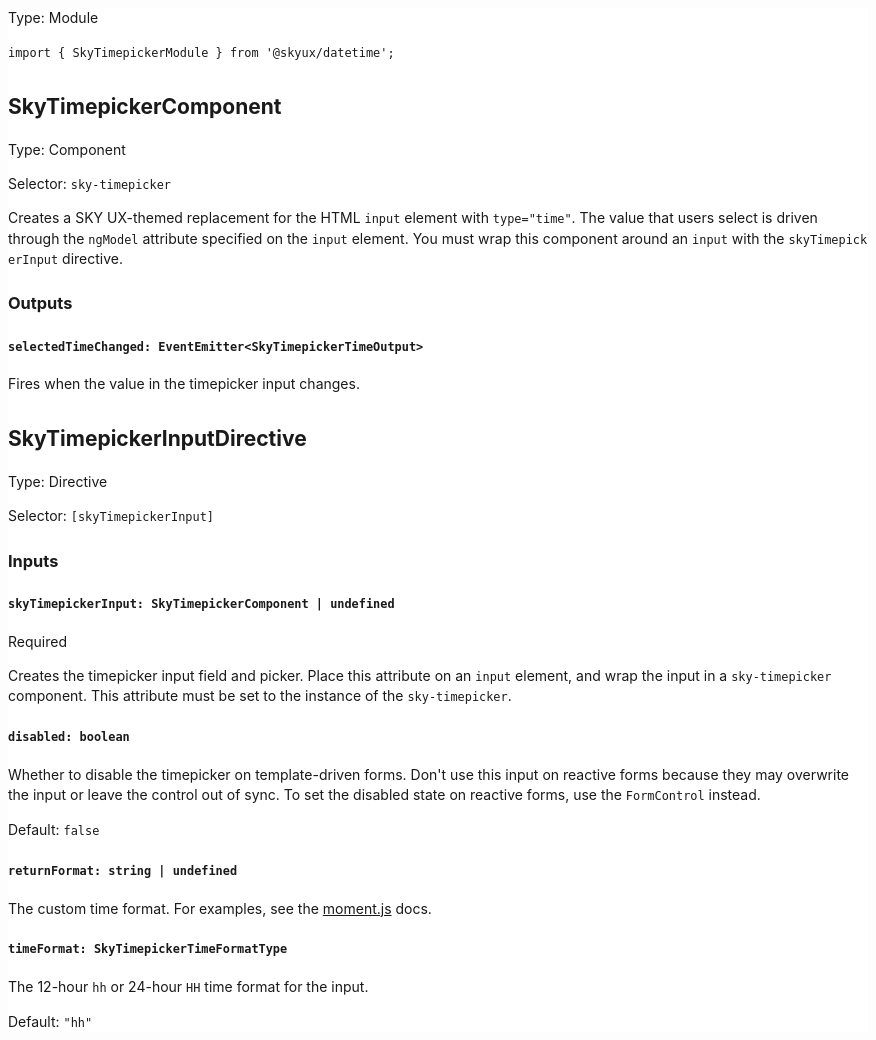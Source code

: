 Type: Module

`import { SkyTimepickerModule } from '@skyux/datetime';`

 SkyTimepickerComponent
-----------------------

Type: Component

Selector: `sky-timepicker`

Creates a SKY UX-themed replacement for the HTML `input` element with `type="time"`. The value that users select is driven through the `ngModel` attribute specified on the `input` element. You must wrap this component around an `input` with the `skyTimepickerInput` directive.

### Outputs

#### `selectedTimeChanged: EventEmitter<SkyTimepickerTimeOutput>`

Fires when the value in the timepicker input changes.

 SkyTimepickerInputDirective
----------------------------

Type: Directive

Selector: `[skyTimepickerInput]`

### Inputs

#### `skyTimepickerInput: SkyTimepickerComponent | undefined`

Required

Creates the timepicker input field and picker. Place this attribute on an `input` element, and wrap the input in a `sky-timepicker` component. This attribute must be set to the instance of the `sky-timepicker`.

#### `disabled: boolean`

Whether to disable the timepicker on template-driven forms. Don't use this input on reactive forms because they may overwrite the input or leave the control out of sync. To set the disabled state on reactive forms, use the `FormControl` instead.

Default: `false`

#### `returnFormat: string | undefined`

The custom time format. For examples, see the [moment.js](https://momentjs.com/docs/#/displaying/format/) docs.

#### `timeFormat: SkyTimepickerTimeFormatType`

The 12-hour `hh` or 24-hour `HH` time format for the input.

Default: `"hh"`
